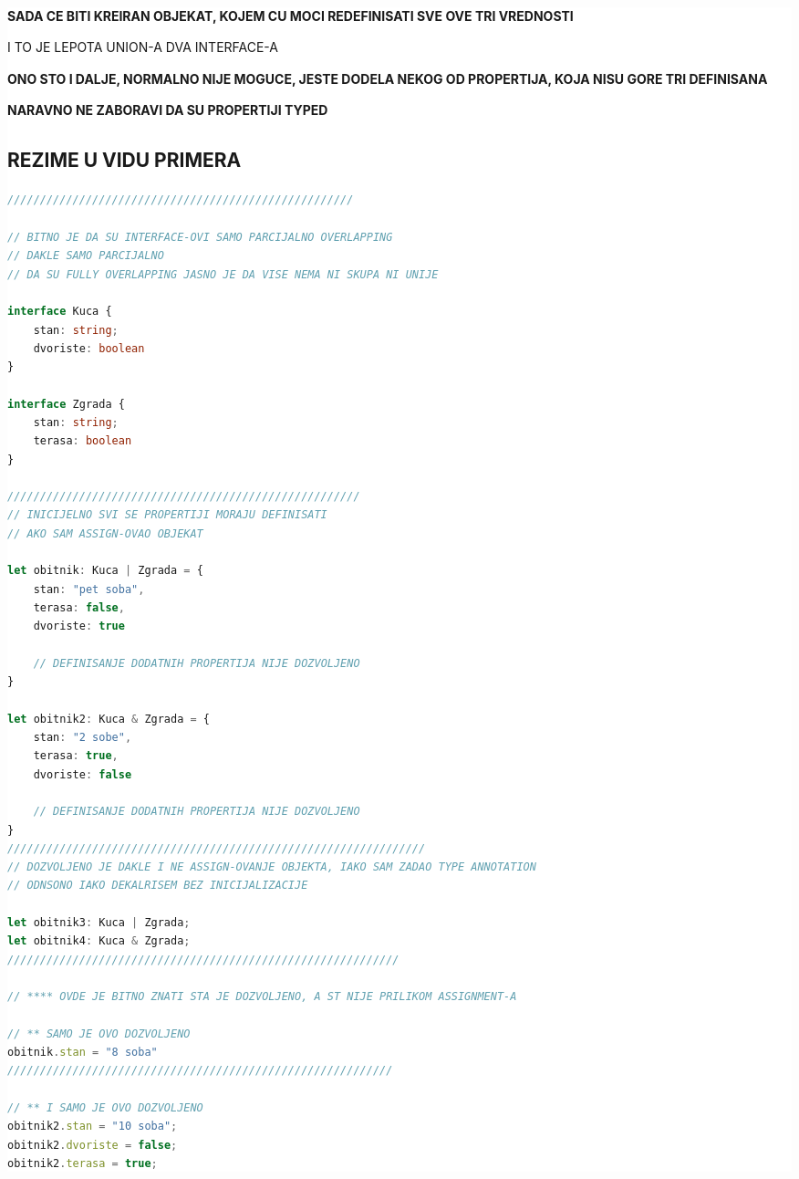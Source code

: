 **SADA CE BITI KREIRAN OBJEKAT, KOJEM CU MOCI REDEFINISATI SVE OVE TRI VREDNOSTI**

I TO JE LEPOTA UNION-A DVA INTERFACE-A

**ONO STO I DALJE, NORMALNO NIJE MOGUCE, JESTE DODELA NEKOG OD PROPERTIJA, KOJA NISU GORE TRI DEFINISANA**

**NARAVNO NE ZABORAVI DA SU PROPERTIJI TYPED**

## REZIME U VIDU PRIMERA

```typescript
/////////////////////////////////////////////////////

// BITNO JE DA SU INTERFACE-OVI SAMO PARCIJALNO OVERLAPPING
// DAKLE SAMO PARCIJALNO
// DA SU FULLY OVERLAPPING JASNO JE DA VISE NEMA NI SKUPA NI UNIJE

interface Kuca {
    stan: string;
    dvoriste: boolean
}

interface Zgrada {
    stan: string;
    terasa: boolean
}

//////////////////////////////////////////////////////
// INICIJELNO SVI SE PROPERTIJI MORAJU DEFINISATI
// AKO SAM ASSIGN-OVAO OBJEKAT

let obitnik: Kuca | Zgrada = {
    stan: "pet soba",
    terasa: false,
    dvoriste: true

    // DEFINISANJE DODATNIH PROPERTIJA NIJE DOZVOLJENO
}

let obitnik2: Kuca & Zgrada = {
    stan: "2 sobe",
    terasa: true,
    dvoriste: false

    // DEFINISANJE DODATNIH PROPERTIJA NIJE DOZVOLJENO
}
////////////////////////////////////////////////////////////////
// DOZVOLJENO JE DAKLE I NE ASSIGN-OVANJE OBJEKTA, IAKO SAM ZADAO TYPE ANNOTATION
// ODNSONO IAKO DEKALRISEM BEZ INICIJALIZACIJE

let obitnik3: Kuca | Zgrada;
let obitnik4: Kuca & Zgrada;
////////////////////////////////////////////////////////////

// **** OVDE JE BITNO ZNATI STA JE DOZVOLJENO, A ST NIJE PRILIKOM ASSIGNMENT-A

// ** SAMO JE OVO DOZVOLJENO
obitnik.stan = "8 soba"
///////////////////////////////////////////////////////////

// ** I SAMO JE OVO DOZVOLJENO
obitnik2.stan = "10 soba";
obitnik2.dvoriste = false;
obitnik2.terasa = true;
```